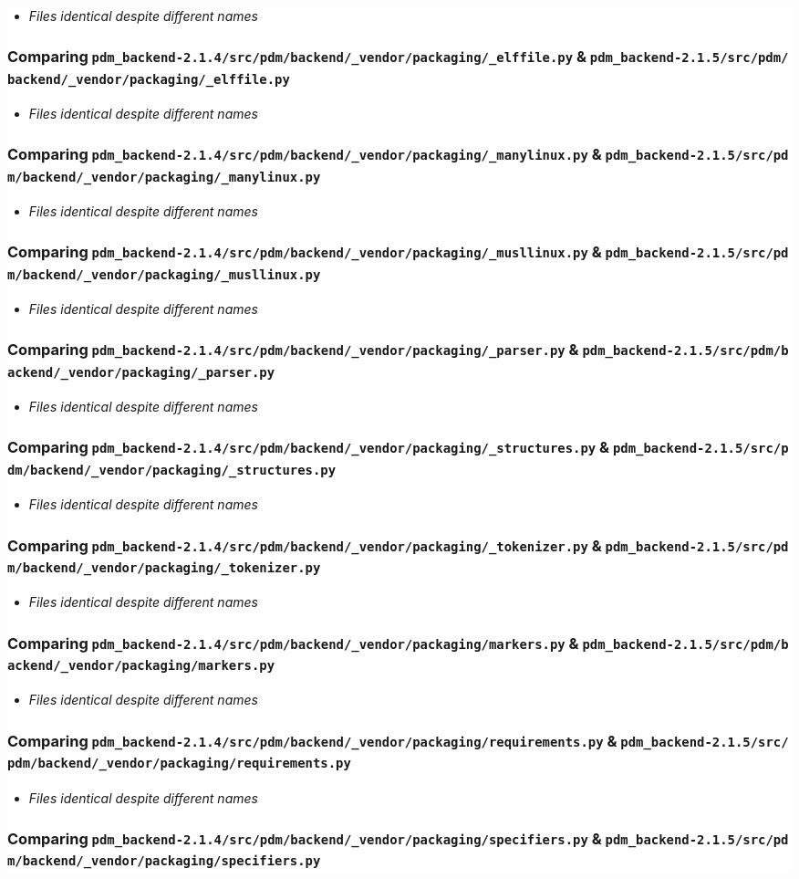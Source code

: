  * *Files identical despite different names*

### Comparing `pdm_backend-2.1.4/src/pdm/backend/_vendor/packaging/_elffile.py` & `pdm_backend-2.1.5/src/pdm/backend/_vendor/packaging/_elffile.py`

 * *Files identical despite different names*

### Comparing `pdm_backend-2.1.4/src/pdm/backend/_vendor/packaging/_manylinux.py` & `pdm_backend-2.1.5/src/pdm/backend/_vendor/packaging/_manylinux.py`

 * *Files identical despite different names*

### Comparing `pdm_backend-2.1.4/src/pdm/backend/_vendor/packaging/_musllinux.py` & `pdm_backend-2.1.5/src/pdm/backend/_vendor/packaging/_musllinux.py`

 * *Files identical despite different names*

### Comparing `pdm_backend-2.1.4/src/pdm/backend/_vendor/packaging/_parser.py` & `pdm_backend-2.1.5/src/pdm/backend/_vendor/packaging/_parser.py`

 * *Files identical despite different names*

### Comparing `pdm_backend-2.1.4/src/pdm/backend/_vendor/packaging/_structures.py` & `pdm_backend-2.1.5/src/pdm/backend/_vendor/packaging/_structures.py`

 * *Files identical despite different names*

### Comparing `pdm_backend-2.1.4/src/pdm/backend/_vendor/packaging/_tokenizer.py` & `pdm_backend-2.1.5/src/pdm/backend/_vendor/packaging/_tokenizer.py`

 * *Files identical despite different names*

### Comparing `pdm_backend-2.1.4/src/pdm/backend/_vendor/packaging/markers.py` & `pdm_backend-2.1.5/src/pdm/backend/_vendor/packaging/markers.py`

 * *Files identical despite different names*

### Comparing `pdm_backend-2.1.4/src/pdm/backend/_vendor/packaging/requirements.py` & `pdm_backend-2.1.5/src/pdm/backend/_vendor/packaging/requirements.py`

 * *Files identical despite different names*

### Comparing `pdm_backend-2.1.4/src/pdm/backend/_vendor/packaging/specifiers.py` & `pdm_backend-2.1.5/src/pdm/backend/_vendor/packaging/specifiers.py`
